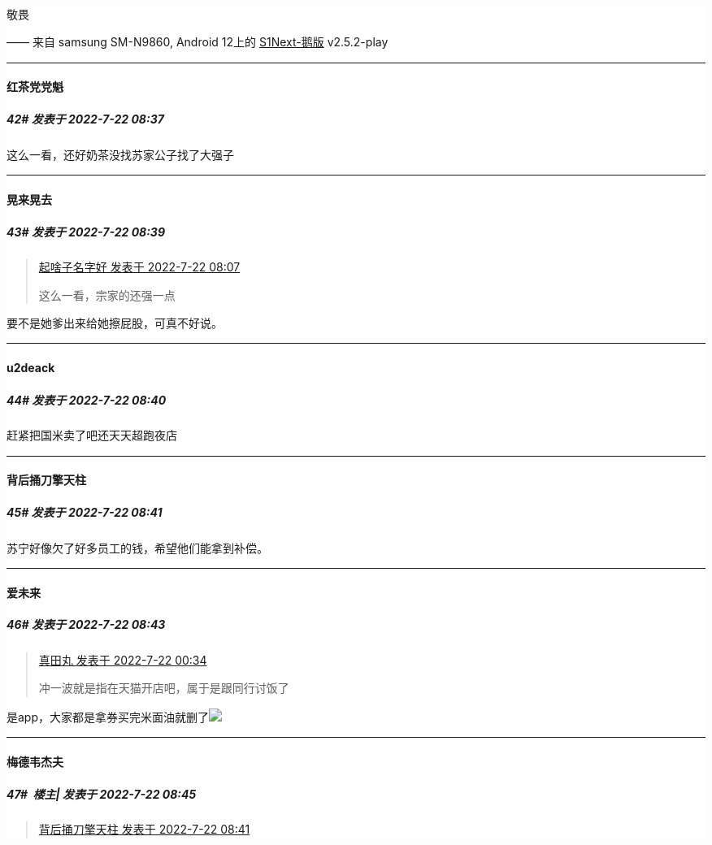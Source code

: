 敬畏

—— 来自 samsung SM-N9860, Android 12上的 [S1Next-鹅版](https://github.com/ykrank/S1-Next/releases) v2.5.2-play

*****

####  红茶党党魁  
##### 42#       发表于 2022-7-22 08:37

这么一看，还好奶茶没找苏家公子找了大强子

*****

####  晃来晃去  
##### 43#       发表于 2022-7-22 08:39

<blockquote><a href="httphttps://bbs.saraba1st.com/2b/forum.php?mod=redirect&amp;goto=findpost&amp;pid=56743980&amp;ptid=2082432" target="_blank">起啥子名字好 发表于 2022-7-22 08:07</a>

这么一看，宗家的还强一点</blockquote>
要不是她爹出来给她擦屁股，可真不好说。

*****

####  u2deack  
##### 44#       发表于 2022-7-22 08:40

赶紧把国米卖了吧还天天超跑夜店

*****

####  背后捅刀擎天柱  
##### 45#       发表于 2022-7-22 08:41

苏宁好像欠了好多员工的钱，希望他们能拿到补偿。

*****

####  爱未来  
##### 46#       发表于 2022-7-22 08:43

<blockquote><a href="httphttps://bbs.saraba1st.com/2b/forum.php?mod=redirect&amp;goto=findpost&amp;pid=56742799&amp;ptid=2082432" target="_blank">真田丸 发表于 2022-7-22 00:34</a>

冲一波就是指在天猫开店吧，属于是跟同行讨饭了</blockquote>
是app，大家都是拿券买完米面油就删了<img src="https://static.saraba1st.com/image/smiley/face2017/067.png" referrerpolicy="no-referrer">

*****

####  梅德韦杰夫  
##### 47#         楼主| 发表于 2022-7-22 08:45

<blockquote><a href="httphttps://bbs.saraba1st.com/2b/forum.php?mod=redirect&amp;goto=findpost&amp;pid=56744293&amp;ptid=2082432" target="_blank">背后捅刀擎天柱 发表于 2022-7-22 08:41</a>
